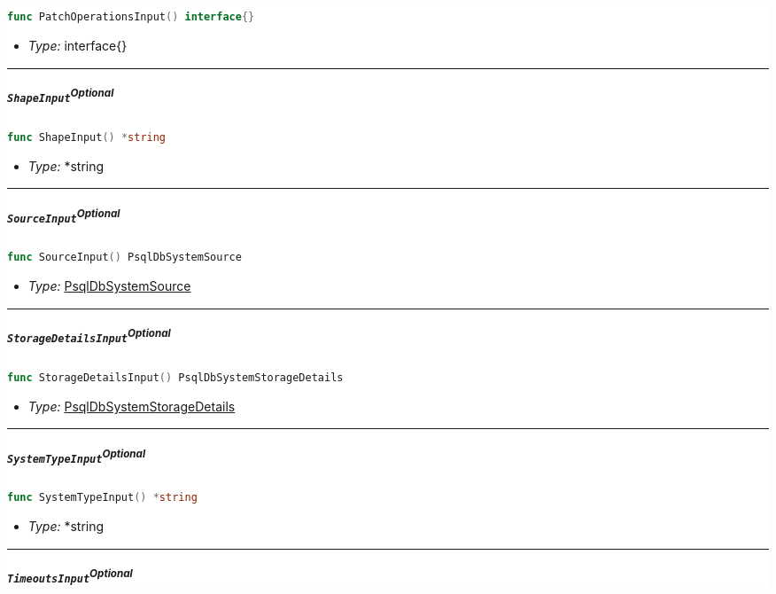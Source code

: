 ```go
func PatchOperationsInput() interface{}
```

- *Type:* interface{}

---

##### `ShapeInput`<sup>Optional</sup> <a name="ShapeInput" id="rhizo-co-terraform-provider-oci.psqlDbSystem.PsqlDbSystem.property.shapeInput"></a>

```go
func ShapeInput() *string
```

- *Type:* *string

---

##### `SourceInput`<sup>Optional</sup> <a name="SourceInput" id="rhizo-co-terraform-provider-oci.psqlDbSystem.PsqlDbSystem.property.sourceInput"></a>

```go
func SourceInput() PsqlDbSystemSource
```

- *Type:* <a href="#rhizo-co-terraform-provider-oci.psqlDbSystem.PsqlDbSystemSource">PsqlDbSystemSource</a>

---

##### `StorageDetailsInput`<sup>Optional</sup> <a name="StorageDetailsInput" id="rhizo-co-terraform-provider-oci.psqlDbSystem.PsqlDbSystem.property.storageDetailsInput"></a>

```go
func StorageDetailsInput() PsqlDbSystemStorageDetails
```

- *Type:* <a href="#rhizo-co-terraform-provider-oci.psqlDbSystem.PsqlDbSystemStorageDetails">PsqlDbSystemStorageDetails</a>

---

##### `SystemTypeInput`<sup>Optional</sup> <a name="SystemTypeInput" id="rhizo-co-terraform-provider-oci.psqlDbSystem.PsqlDbSystem.property.systemTypeInput"></a>

```go
func SystemTypeInput() *string
```

- *Type:* *string

---

##### `TimeoutsInput`<sup>Optional</sup> <a name="TimeoutsInput" id="rhizo-co-terraform-provider-oci.psqlDbSystem.PsqlDbSystem.property.timeoutsInput"></a>
